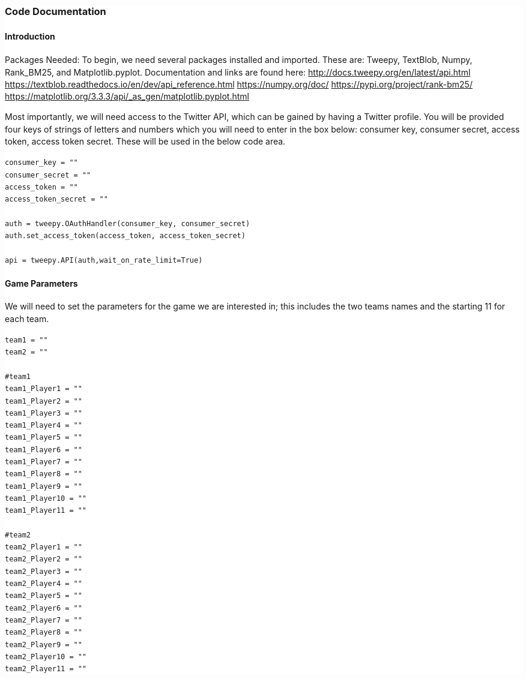 ### Code Documentation

#### Introduction 

Packages Needed: To begin, we need several packages installed and imported. These are: Tweepy, TextBlob, Numpy, Rank_BM25, and Matplotlib.pyplot. Documentation and links are found here: http://docs.tweepy.org/en/latest/api.html https://textblob.readthedocs.io/en/dev/api_reference.html https://numpy.org/doc/ https://pypi.org/project/rank-bm25/ https://matplotlib.org/3.3.3/api/_as_gen/matplotlib.pyplot.html

Most importantly, we will need access to the Twitter API, which can be gained by having a Twitter profile. You will be provided four keys of strings of letters and numbers which you will need to enter in the box below: consumer key, consumer secret, access token, access token secret. These will be used in the below code area. 

```shell
consumer_key = ""
consumer_secret = ""
access_token = ""
access_token_secret = ""

auth = tweepy.OAuthHandler(consumer_key, consumer_secret)
auth.set_access_token(access_token, access_token_secret)

api = tweepy.API(auth,wait_on_rate_limit=True)
``` 

#### Game Parameters

We will need to set the parameters for the game we are interested in; this includes the two teams names and the starting 11 for each team. 

```shell
team1 = ""
team2 = ""

#team1
team1_Player1 = ""
team1_Player2 = ""
team1_Player3 = ""
team1_Player4 = ""
team1_Player5 = ""
team1_Player6 = ""
team1_Player7 = ""
team1_Player8 = ""
team1_Player9 = ""
team1_Player10 = ""
team1_Player11 = ""

#team2
team2_Player1 = ""
team2_Player2 = ""
team2_Player3 = ""
team2_Player4 = ""
team2_Player5 = ""
team2_Player6 = ""
team2_Player7 = ""
team2_Player8 = ""
team2_Player9 = ""
team2_Player10 = ""
team2_Player11 = ""
```